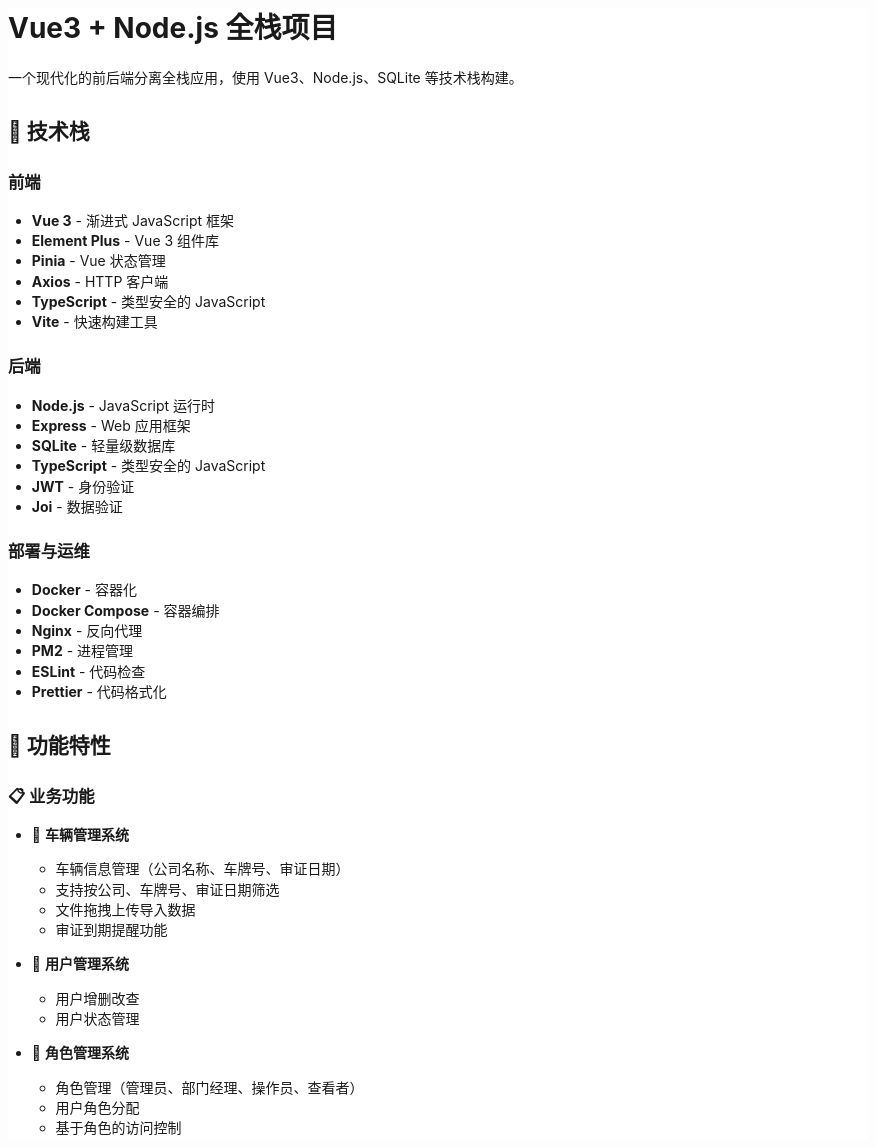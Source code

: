 # Vue3 + Node.js 全栈项目

一个现代化的前后端分离全栈应用，使用 Vue3、Node.js、SQLite 等技术栈构建。

## 🚀 技术栈

### 前端

- **Vue 3** - 渐进式 JavaScript 框架
- **Element Plus** - Vue 3 组件库
- **Pinia** - Vue 状态管理
- **Axios** - HTTP 客户端
- **TypeScript** - 类型安全的 JavaScript
- **Vite** - 快速构建工具

### 后端

- **Node.js** - JavaScript 运行时
- **Express** - Web 应用框架
- **SQLite** - 轻量级数据库
- **TypeScript** - 类型安全的 JavaScript
- **JWT** - 身份验证
- **Joi** - 数据验证

### 部署与运维

- **Docker** - 容器化
- **Docker Compose** - 容器编排
- **Nginx** - 反向代理
- **PM2** - 进程管理
- **ESLint** - 代码检查
- **Prettier** - 代码格式化

## 🚀 功能特性

### 📋 业务功能

- 🚗 **车辆管理系统**

  - 车辆信息管理（公司名称、车牌号、审证日期）
  - 支持按公司、车牌号、审证日期筛选
  - 文件拖拽上传导入数据
  - 审证到期提醒功能

- 👥 **用户管理系统**

  - 用户增删改查
  - 用户状态管理

- 🔐 **角色管理系统**
  - 角色管理（管理员、部门经理、操作员、查看者）
  - 用户角色分配
  - 基于角色的访问控制
